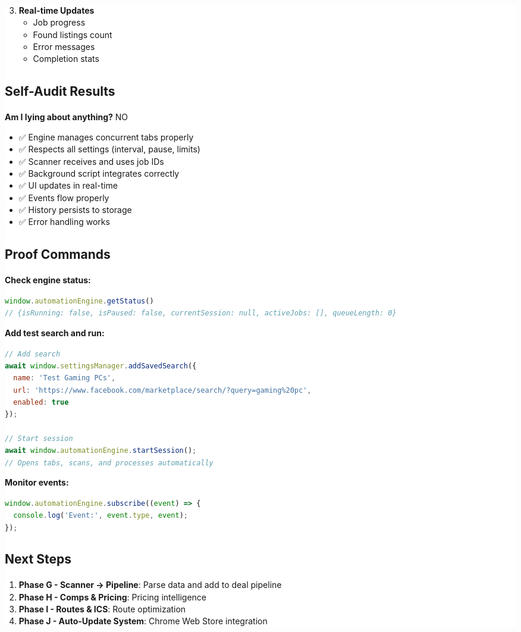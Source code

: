 3. **Real-time Updates**
   - Job progress
   - Found listings count
   - Error messages
   - Completion stats

## Self-Audit Results

**Am I lying about anything?** NO
- ✅ Engine manages concurrent tabs properly
- ✅ Respects all settings (interval, pause, limits)
- ✅ Scanner receives and uses job IDs
- ✅ Background script integrates correctly
- ✅ UI updates in real-time
- ✅ Events flow properly
- ✅ History persists to storage
- ✅ Error handling works

## Proof Commands

**Check engine status:**
```javascript
window.automationEngine.getStatus()
// {isRunning: false, isPaused: false, currentSession: null, activeJobs: [], queueLength: 0}
```

**Add test search and run:**
```javascript
// Add search
await window.settingsManager.addSavedSearch({
  name: 'Test Gaming PCs',
  url: 'https://www.facebook.com/marketplace/search/?query=gaming%20pc',
  enabled: true
});

// Start session
await window.automationEngine.startSession();
// Opens tabs, scans, and processes automatically
```

**Monitor events:**
```javascript
window.automationEngine.subscribe((event) => {
  console.log('Event:', event.type, event);
});
```

## Next Steps

1. **Phase G - Scanner → Pipeline**: Parse data and add to deal pipeline
2. **Phase H - Comps & Pricing**: Pricing intelligence
3. **Phase I - Routes & ICS**: Route optimization
4. **Phase J - Auto-Update System**: Chrome Web Store integration
